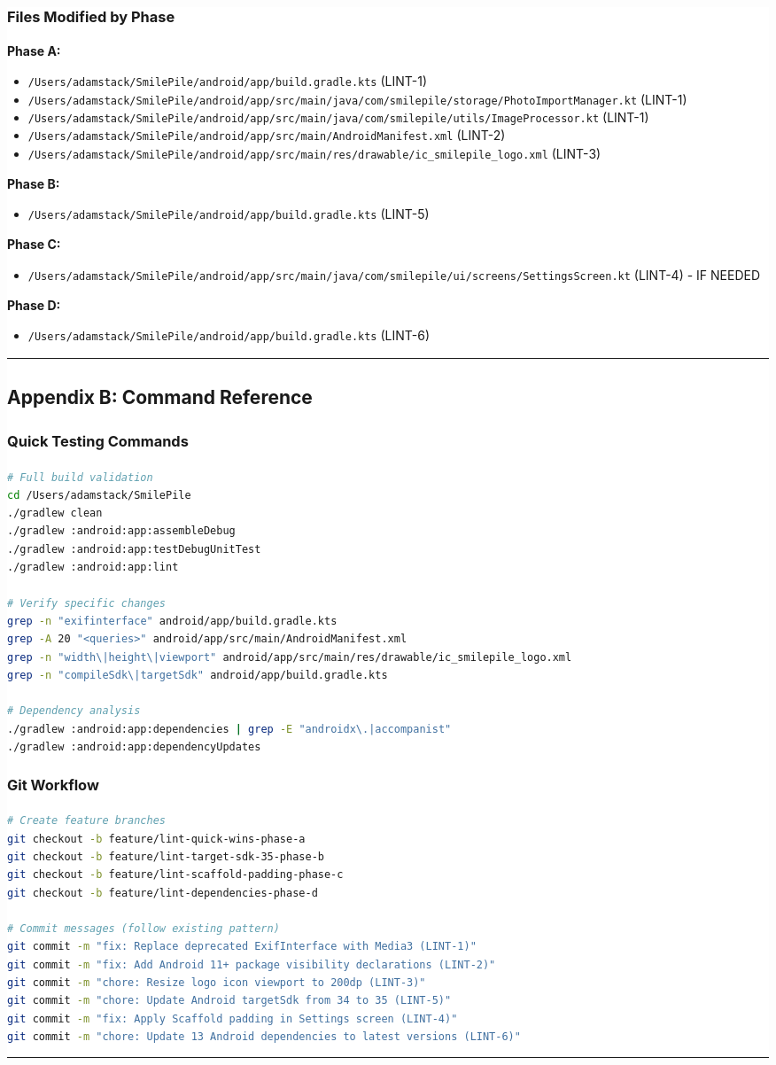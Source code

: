 ### Files Modified by Phase

**Phase A:**
- `/Users/adamstack/SmilePile/android/app/build.gradle.kts` (LINT-1)
- `/Users/adamstack/SmilePile/android/app/src/main/java/com/smilepile/storage/PhotoImportManager.kt` (LINT-1)
- `/Users/adamstack/SmilePile/android/app/src/main/java/com/smilepile/utils/ImageProcessor.kt` (LINT-1)
- `/Users/adamstack/SmilePile/android/app/src/main/AndroidManifest.xml` (LINT-2)
- `/Users/adamstack/SmilePile/android/app/src/main/res/drawable/ic_smilepile_logo.xml` (LINT-3)

**Phase B:**
- `/Users/adamstack/SmilePile/android/app/build.gradle.kts` (LINT-5)

**Phase C:**
- `/Users/adamstack/SmilePile/android/app/src/main/java/com/smilepile/ui/screens/SettingsScreen.kt` (LINT-4) - IF NEEDED

**Phase D:**
- `/Users/adamstack/SmilePile/android/app/build.gradle.kts` (LINT-6)

---

## Appendix B: Command Reference

### Quick Testing Commands

```bash
# Full build validation
cd /Users/adamstack/SmilePile
./gradlew clean
./gradlew :android:app:assembleDebug
./gradlew :android:app:testDebugUnitTest
./gradlew :android:app:lint

# Verify specific changes
grep -n "exifinterface" android/app/build.gradle.kts
grep -A 20 "<queries>" android/app/src/main/AndroidManifest.xml
grep -n "width\|height\|viewport" android/app/src/main/res/drawable/ic_smilepile_logo.xml
grep -n "compileSdk\|targetSdk" android/app/build.gradle.kts

# Dependency analysis
./gradlew :android:app:dependencies | grep -E "androidx\.|accompanist"
./gradlew :android:app:dependencyUpdates
```

### Git Workflow

```bash
# Create feature branches
git checkout -b feature/lint-quick-wins-phase-a
git checkout -b feature/lint-target-sdk-35-phase-b
git checkout -b feature/lint-scaffold-padding-phase-c
git checkout -b feature/lint-dependencies-phase-d

# Commit messages (follow existing pattern)
git commit -m "fix: Replace deprecated ExifInterface with Media3 (LINT-1)"
git commit -m "fix: Add Android 11+ package visibility declarations (LINT-2)"
git commit -m "chore: Resize logo icon viewport to 200dp (LINT-3)"
git commit -m "chore: Update Android targetSdk from 34 to 35 (LINT-5)"
git commit -m "fix: Apply Scaffold padding in Settings screen (LINT-4)"
git commit -m "chore: Update 13 Android dependencies to latest versions (LINT-6)"
```

---